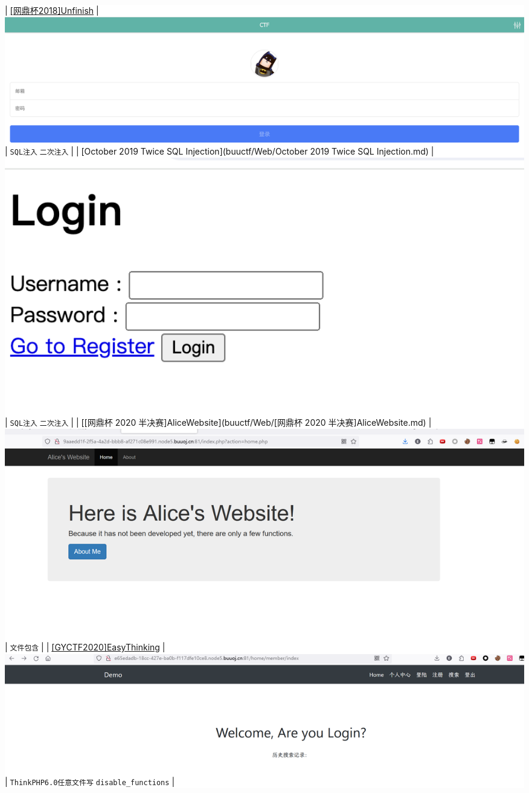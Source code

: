 |  [[网鼎杯2018]Unfinish](buuctf/Web/[网鼎杯2018]Unfinish.md)  | <img src="./buuctf/Web/img/[网鼎杯2018]Unfinish-n.png" alt="Image 1" width="100%"/> | `SQL注入`    `二次注入`                                      |
| [October 2019 Twice SQL Injection](buuctf/Web/October 2019 Twice SQL Injection.md) | <img src="./buuctf/Web/img/October 2019 Twice SQL Injection-n.png" alt="Image 1" width="100%"/> | `SQL注入`     `二次注入`                                     |
| [[网鼎杯 2020 半决赛]AliceWebsite](buuctf/Web/[网鼎杯 2020 半决赛]AliceWebsite.md) | <img src="./buuctf/Web/img/[网鼎杯 2020 半决赛]AliceWebsite-1.png" alt="Image 1" width="100%"/> | `文件包含`                                                   |
| [[GYCTF2020]EasyThinking](buuctf/Web/[GYCTF2020]EasyThinking.md) | <img src="./buuctf/Web/img/[GYCTF2020]EasyThinking-1.png" alt="Image 1" width="100%"/> | `ThinkPHP6.0任意文件写`    `disable_functions`               |

[contributors-shield]: https://img.shields.io/github/contributors/cmacckk/CTFWriteUp.svg?style=flat-square
[contributors-url]: https://github.com/cmacckk/CTFWriteUp/graphs/contributors
[forks-shield]: https://img.shields.io/github/forks/cmacckk/CTFWriteUp.svg?style=flat-square
[forks-url]: https://github.com/cmacckk/CTFWriteUp/network/members
[stars-shield]: https://img.shields.io/github/stars/cmacckk/CTFWriteUp.svg?style=flat-square
[stars-url]: https://github.com/cmacckk/CTFWriteUp/stargazers
[issues-shield]: https://img.shields.io/github/issues/cmacckk/CTFWriteUp.svg?style=flat-square
[issues-url]: https://img.shields.io/github/issues/cmacckk/CTFWriteUp.svg
[license-shield]: https://img.shields.io/github/license/cmacckk/CTFWriteUp.svg?style=flat-square
[license-url]: https://github.com/cmacckk/CTFWriteUp/blob/master/LICENSE.txt
[linkedin-shield]: https://img.shields.io/badge/-LinkedIn-black.svg?style=flat-square&logo=linkedin&colorB=555
[linkedin-url]: https://linkedin.com/in/shaojintian